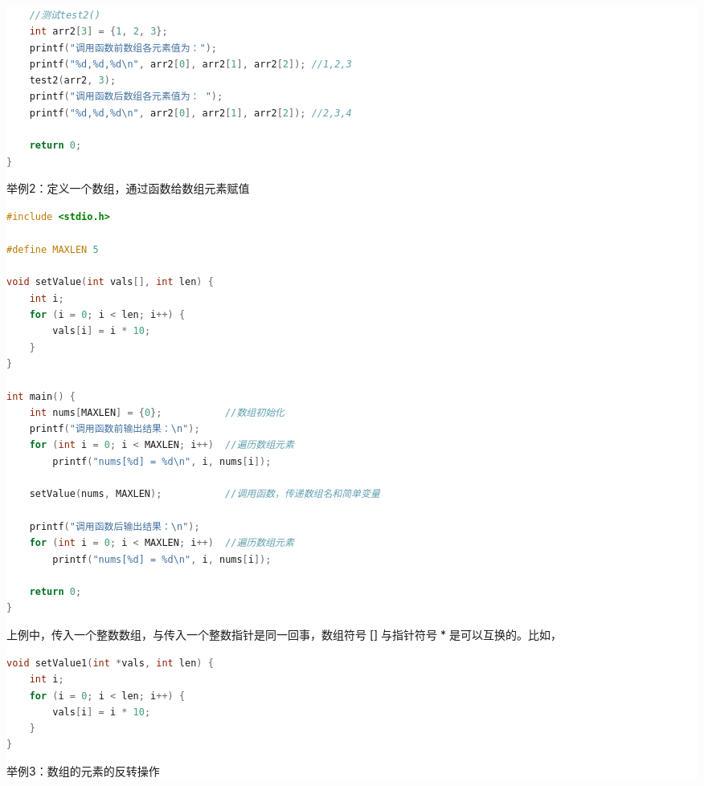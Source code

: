```c
    //测试test2()
    int arr2[3] = {1, 2, 3};
    printf("调用函数前数组各元素值为：");
    printf("%d,%d,%d\n", arr2[0], arr2[1], arr2[2]); //1,2,3
    test2(arr2, 3);
    printf("调用函数后数组各元素值为： ");
    printf("%d,%d,%d\n", arr2[0], arr2[1], arr2[2]); //2,3,4

    return 0;
}
```

举例2：定义一个数组，通过函数给数组元素赋值

```c
#include <stdio.h>

#define MAXLEN 5

void setValue(int vals[], int len) {  
    int i;
    for (i = 0; i < len; i++) {
        vals[i] = i * 10;
    }
}

int main() {
    int nums[MAXLEN] = {0};           //数组初始化
    printf("调用函数前输出结果：\n");
    for (int i = 0; i < MAXLEN; i++)  //遍历数组元素
        printf("nums[%d] = %d\n", i, nums[i]);

    setValue(nums, MAXLEN);           //调用函数，传递数组名和简单变量

    printf("调用函数后输出结果：\n");
    for (int i = 0; i < MAXLEN; i++)  //遍历数组元素
        printf("nums[%d] = %d\n", i, nums[i]);

    return 0;
}
```

上例中，传入一个整数数组，与传入一个整数指针是同一回事，数组符号 [] 与指针符号 * 是可以互换的。比如，

```c
void setValue1(int *vals, int len) {  
    int i;
    for (i = 0; i < len; i++) {
        vals[i] = i * 10;
    }
}
```

举例3：数组的元素的反转操作
